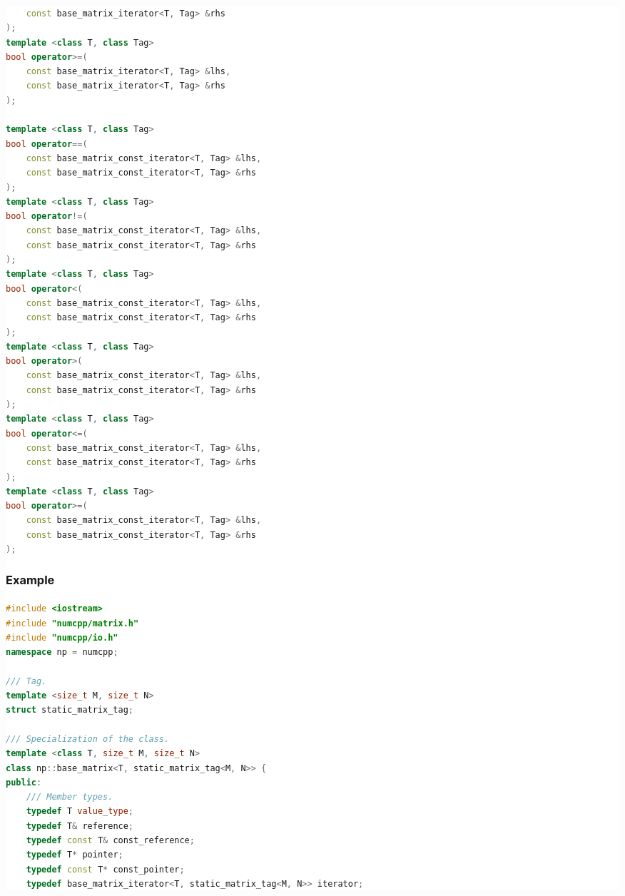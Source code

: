 ```cpp
    const base_matrix_iterator<T, Tag> &rhs
);
template <class T, class Tag>
bool operator>=(
    const base_matrix_iterator<T, Tag> &lhs,
    const base_matrix_iterator<T, Tag> &rhs
);

template <class T, class Tag>
bool operator==(
    const base_matrix_const_iterator<T, Tag> &lhs,
    const base_matrix_const_iterator<T, Tag> &rhs
);
template <class T, class Tag>
bool operator!=(
    const base_matrix_const_iterator<T, Tag> &lhs,
    const base_matrix_const_iterator<T, Tag> &rhs
);
template <class T, class Tag>
bool operator<(
    const base_matrix_const_iterator<T, Tag> &lhs,
    const base_matrix_const_iterator<T, Tag> &rhs
);
template <class T, class Tag>
bool operator>(
    const base_matrix_const_iterator<T, Tag> &lhs,
    const base_matrix_const_iterator<T, Tag> &rhs
);
template <class T, class Tag>
bool operator<=(
    const base_matrix_const_iterator<T, Tag> &lhs,
    const base_matrix_const_iterator<T, Tag> &rhs
);
template <class T, class Tag>
bool operator>=(
    const base_matrix_const_iterator<T, Tag> &lhs,
    const base_matrix_const_iterator<T, Tag> &rhs
);
```

### Example

```cpp
#include <iostream>
#include "numcpp/matrix.h"
#include "numcpp/io.h"
namespace np = numcpp;

/// Tag.
template <size_t M, size_t N>
struct static_matrix_tag;

/// Specialization of the class.
template <class T, size_t M, size_t N>
class np::base_matrix<T, static_matrix_tag<M, N>> {
public:
    /// Member types.
    typedef T value_type;
    typedef T& reference;
    typedef const T& const_reference;
    typedef T* pointer;
    typedef const T* const_pointer;
    typedef base_matrix_iterator<T, static_matrix_tag<M, N>> iterator;
```